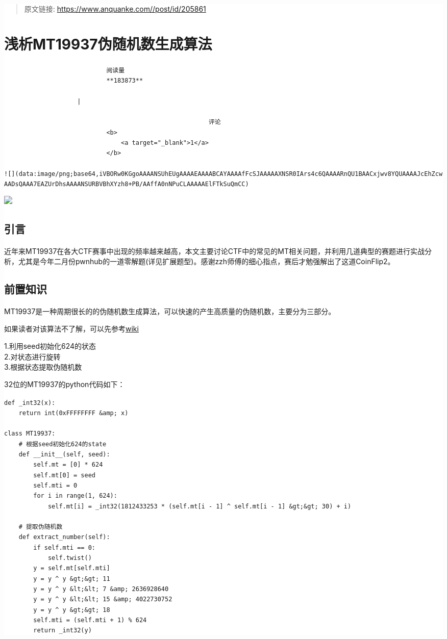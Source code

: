 > 原文链接: https://www.anquanke.com//post/id/205861 


# 浅析MT19937伪随机数生成算法


                                阅读量   
                                **183873**
                            
                        |
                        
                                                            评论
                                <b>
                                    <a target="_blank">1</a>
                                </b>
                                                                                                                                    ![](data:image/png;base64,iVBORw0KGgoAAAANSUhEUgAAAAEAAAABCAYAAAAfFcSJAAAAAXNSR0IArs4c6QAAAARnQU1BAACxjwv8YQUAAAAJcEhZcwAADsQAAA7EAZUrDhsAAAANSURBVBhXYzh8+PB/AAffA0nNPuCLAAAAAElFTkSuQmCC)
                                                                                            



[![](https://p2.ssl.qhimg.com/t0120775a6ab1a3cb9e.jpg)](https://p2.ssl.qhimg.com/t0120775a6ab1a3cb9e.jpg)



## 引言

近年来MT19937在各大CTF赛事中出现的频率越来越高，本文主要讨论CTF中的常见的MT相关问题，并利用几道典型的赛题进行实战分析，尤其是今年二月份pwnhub的一道零解题(详见扩展题型)。感谢zzh师傅的细心指点，赛后才勉强解出了这道CoinFlip2。



## 前置知识

MT19937是一种周期很长的的伪随机数生成算法，可以快速的产生高质量的伪随机数，主要分为三部分。

如果读者对该算法不了解，可以先参考[wiki](https://zh.wikipedia.org/zh-cn/%E6%A2%85%E6%A3%AE%E6%97%8B%E8%BD%AC%E7%AE%97%E6%B3%95)

1.利用seed初始化624的状态<br>
2.对状态进行旋转<br>
3.根据状态提取伪随机数

32位的MT19937的python代码如下：

```
def _int32(x):
    return int(0xFFFFFFFF &amp; x)

class MT19937:
    # 根据seed初始化624的state
    def __init__(self, seed):
        self.mt = [0] * 624
        self.mt[0] = seed
        self.mti = 0
        for i in range(1, 624):
            self.mt[i] = _int32(1812433253 * (self.mt[i - 1] ^ self.mt[i - 1] &gt;&gt; 30) + i)

    # 提取伪随机数
    def extract_number(self):
        if self.mti == 0:
            self.twist()
        y = self.mt[self.mti]
        y = y ^ y &gt;&gt; 11
        y = y ^ y &lt;&lt; 7 &amp; 2636928640
        y = y ^ y &lt;&lt; 15 &amp; 4022730752
        y = y ^ y &gt;&gt; 18
        self.mti = (self.mti + 1) % 624
        return _int32(y)
```